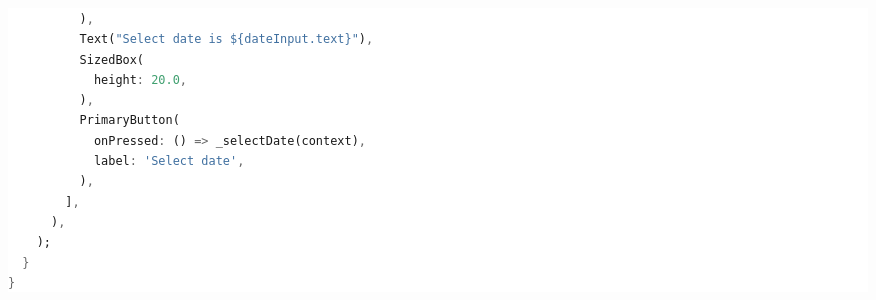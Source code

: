 ```dart title="main.dart"
          ),
          Text("Select date is ${dateInput.text}"),
          SizedBox(
            height: 20.0,
          ),
          PrimaryButton(
            onPressed: () => _selectDate(context),
            label: 'Select date',
          ),
        ],
      ),
    );
  }
}
```